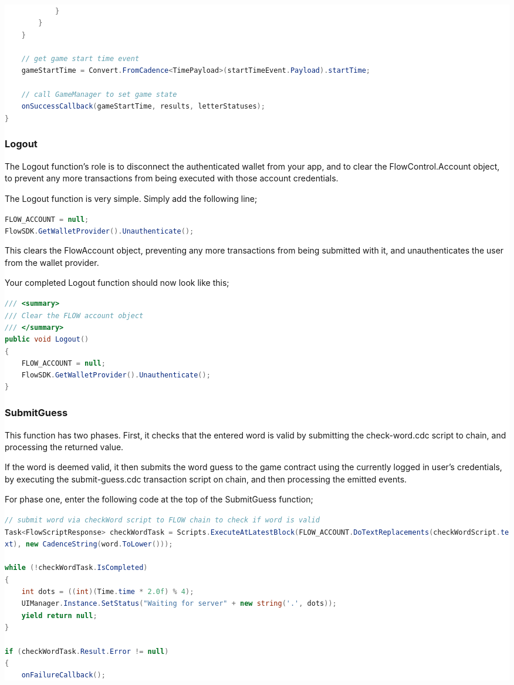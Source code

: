 ```csharp
            }
        }
    }

    // get game start time event
    gameStartTime = Convert.FromCadence<TimePayload>(startTimeEvent.Payload).startTime;

    // call GameManager to set game state
    onSuccessCallback(gameStartTime, results, letterStatuses);
}
```


### Logout

The Logout function’s role is to disconnect the authenticated wallet from your app, and to clear the FlowControl.Account object, to prevent any more transactions from being executed with those account credentials.

The Logout function is very simple. Simply add the following line;

```cs
FLOW_ACCOUNT = null;
FlowSDK.GetWalletProvider().Unauthenticate();
```

This clears the FlowAccount object, preventing any more transactions from being submitted with it, and unauthenticates the user from the wallet provider. 

Your completed Logout function should now look like this;

```csharp
/// <summary>
/// Clear the FLOW account object
/// </summary>
public void Logout()
{
    FLOW_ACCOUNT = null;
    FlowSDK.GetWalletProvider().Unauthenticate();
}
```


### SubmitGuess

This function has two phases. First, it checks that the entered word is valid by submitting the check-word.cdc script to chain, and processing the returned value.

If the word is deemed valid, it then submits the word guess to the game contract using the currently logged in user’s credentials, by executing the submit-guess.cdc transaction script on chain, and then processing the emitted events.

For phase one, enter the following code at the top of the SubmitGuess function;

```cs
// submit word via checkWord script to FLOW chain to check if word is valid
Task<FlowScriptResponse> checkWordTask = Scripts.ExecuteAtLatestBlock(FLOW_ACCOUNT.DoTextReplacements(checkWordScript.text), new CadenceString(word.ToLower()));

while (!checkWordTask.IsCompleted)
{
    int dots = ((int)(Time.time * 2.0f) % 4);
    UIManager.Instance.SetStatus("Waiting for server" + new string('.', dots));
    yield return null;
}

if (checkWordTask.Result.Error != null)
{
    onFailureCallback();
```